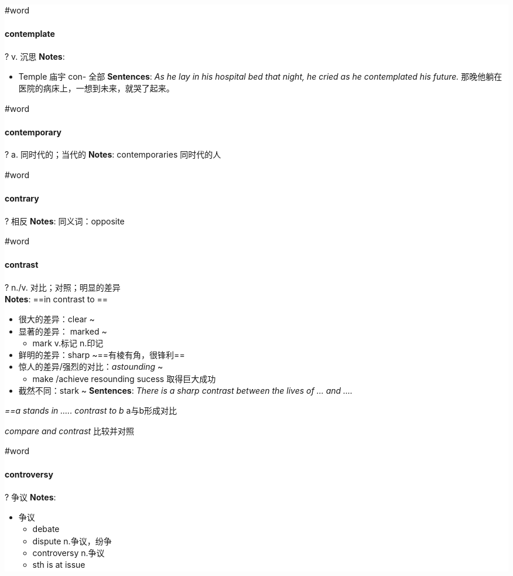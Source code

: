 
#word
#### contemplate
?
v. 沉思
**Notes**:
- Temple  庙宇   con- 全部
**Sentences**:
*As he lay in his hospital bed that night, he cried as he contemplated his future.*
那晚他躺在医院的病床上，一想到未来，就哭了起来。


#word
#### contemporary
?
a. 同时代的；当代的
**Notes**:
contemporaries   同时代的人


#word
#### contrary
?
相反
**Notes**:
同义词：opposite


#word
#### contrast
?
 n./v.  对比；对照；明显的差异  
**Notes**:
==in contrast to ==  

- 很大的差异：clear ~
- 显著的差异： marked ~
	- mark   v.标记  n.印记
- 鲜明的差异：sharp ~==有棱有角，很锋利==
- 惊人的差异/强烈的对比：*astounding* ~
	- make /achieve resounding sucess 取得巨大成功
- 截然不同：stark ~
**Sentences**:
*There is a sharp contrast between the lives of ... and ....*

*==a stands in ..... contrast to b*
a与b形成对比

*compare and contrast*
比较并对照

#word
#### controversy
?
争议
**Notes**:
- 争议
	- debate
	- dispute  n.争议，纷争
	- controversy  n.争议
	- sth is at issue
